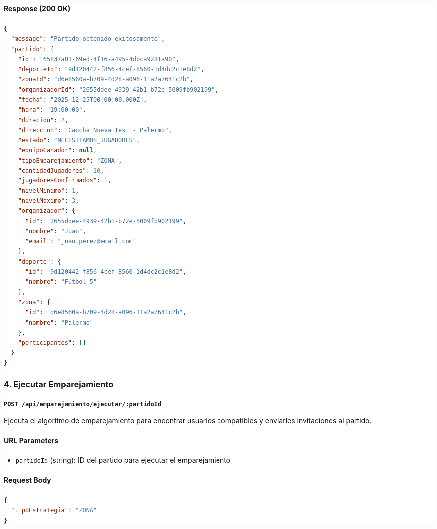 #### Response (200 OK)

```json
{
  "message": "Partido obtenido exitosamente",
  "partido": {
    "id": "65837a01-69ed-4f16-a495-4dbca9281a90",
    "deporteId": "9d120442-f856-4cef-8560-1d4dc2c1e8d2",
    "zonaId": "d6e8560a-b709-4d28-a096-11a2a7641c2b",
    "organizadorId": "2655ddee-4939-42b1-b72e-5009fb902199",
    "fecha": "2025-12-25T00:00:00.000Z",
    "hora": "19:00:00",
    "duracion": 2,
    "direccion": "Cancha Nueva Test - Palermo",
    "estado": "NECESITAMOS_JUGADORES",
    "equipoGanador": null,
    "tipoEmparejamiento": "ZONA",
    "cantidadJugadores": 10,
    "jugadoresConfirmados": 1,
    "nivelMinimo": 1,
    "nivelMaximo": 3,
    "organizador": {
      "id": "2655ddee-4939-42b1-b72e-5009fb902199",
      "nombre": "Juan",
      "email": "juan.pérez@email.com"
    },
    "deporte": {
      "id": "9d120442-f856-4cef-8560-1d4dc2c1e8d2",
      "nombre": "Fútbol 5"
    },
    "zona": {
      "id": "d6e8560a-b709-4d28-a096-11a2a7641c2b",
      "nombre": "Palermo"
    },
    "participantes": []
  }
}
```

### 4. Ejecutar Emparejamiento

**`POST /api/emparejamiento/ejecutar/:partidoId`**

Ejecuta el algoritmo de emparejamiento para encontrar usuarios compatibles y enviarles invitaciones al partido.

#### URL Parameters

- `partidoId` (string): ID del partido para ejecutar el emparejamiento

#### Request Body

```json
{
  "tipoEstrategia": "ZONA"
}
```
